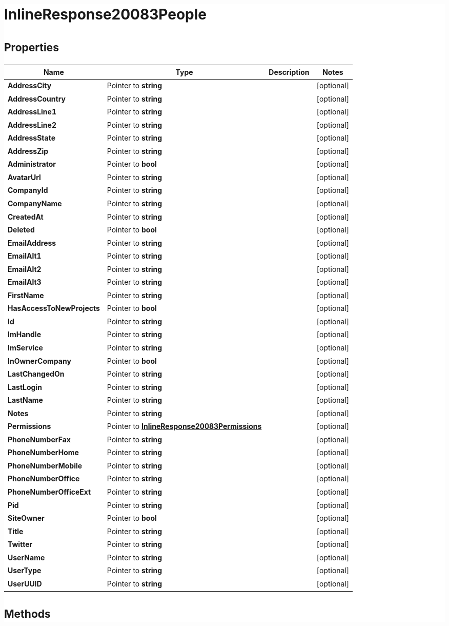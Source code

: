 # InlineResponse20083People

## Properties

Name | Type | Description | Notes
------------ | ------------- | ------------- | -------------
**AddressCity** | Pointer to **string** |  | [optional] 
**AddressCountry** | Pointer to **string** |  | [optional] 
**AddressLine1** | Pointer to **string** |  | [optional] 
**AddressLine2** | Pointer to **string** |  | [optional] 
**AddressState** | Pointer to **string** |  | [optional] 
**AddressZip** | Pointer to **string** |  | [optional] 
**Administrator** | Pointer to **bool** |  | [optional] 
**AvatarUrl** | Pointer to **string** |  | [optional] 
**CompanyId** | Pointer to **string** |  | [optional] 
**CompanyName** | Pointer to **string** |  | [optional] 
**CreatedAt** | Pointer to **string** |  | [optional] 
**Deleted** | Pointer to **bool** |  | [optional] 
**EmailAddress** | Pointer to **string** |  | [optional] 
**EmailAlt1** | Pointer to **string** |  | [optional] 
**EmailAlt2** | Pointer to **string** |  | [optional] 
**EmailAlt3** | Pointer to **string** |  | [optional] 
**FirstName** | Pointer to **string** |  | [optional] 
**HasAccessToNewProjects** | Pointer to **bool** |  | [optional] 
**Id** | Pointer to **string** |  | [optional] 
**ImHandle** | Pointer to **string** |  | [optional] 
**ImService** | Pointer to **string** |  | [optional] 
**InOwnerCompany** | Pointer to **bool** |  | [optional] 
**LastChangedOn** | Pointer to **string** |  | [optional] 
**LastLogin** | Pointer to **string** |  | [optional] 
**LastName** | Pointer to **string** |  | [optional] 
**Notes** | Pointer to **string** |  | [optional] 
**Permissions** | Pointer to [**InlineResponse20083Permissions**](InlineResponse20083Permissions.md) |  | [optional] 
**PhoneNumberFax** | Pointer to **string** |  | [optional] 
**PhoneNumberHome** | Pointer to **string** |  | [optional] 
**PhoneNumberMobile** | Pointer to **string** |  | [optional] 
**PhoneNumberOffice** | Pointer to **string** |  | [optional] 
**PhoneNumberOfficeExt** | Pointer to **string** |  | [optional] 
**Pid** | Pointer to **string** |  | [optional] 
**SiteOwner** | Pointer to **bool** |  | [optional] 
**Title** | Pointer to **string** |  | [optional] 
**Twitter** | Pointer to **string** |  | [optional] 
**UserName** | Pointer to **string** |  | [optional] 
**UserType** | Pointer to **string** |  | [optional] 
**UserUUID** | Pointer to **string** |  | [optional] 

## Methods

